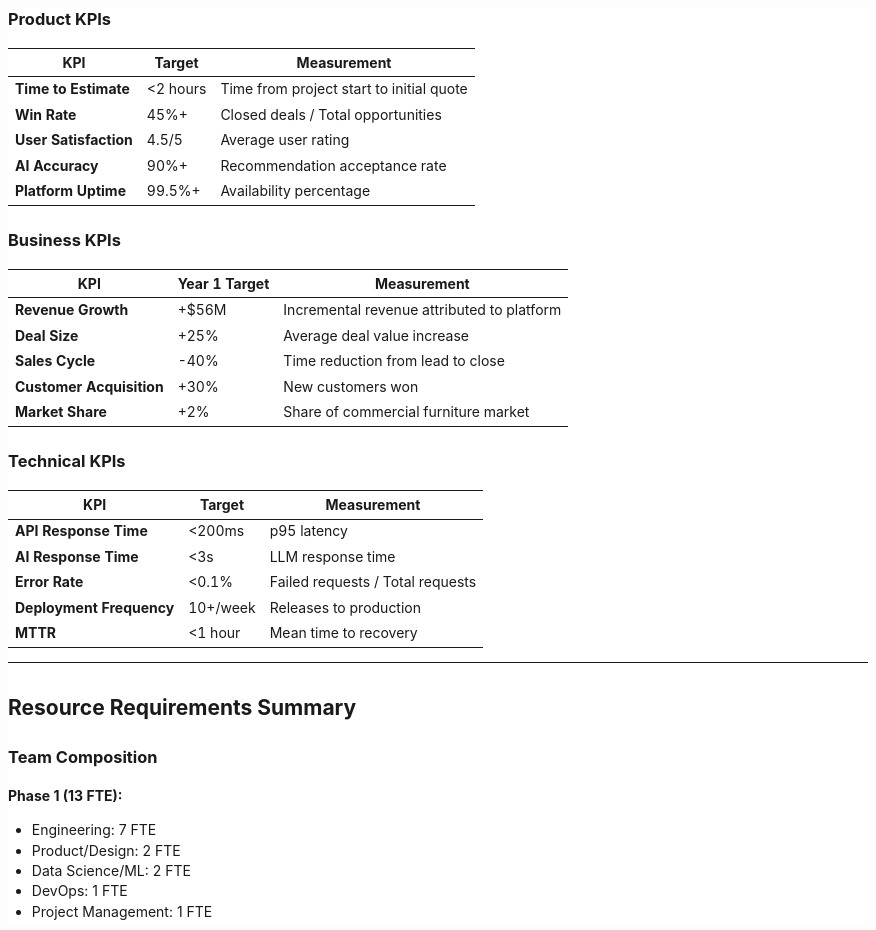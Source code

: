 ### Product KPIs

| KPI | Target | Measurement |
|-----|--------|-------------|
| **Time to Estimate** | <2 hours | Time from project start to initial quote |
| **Win Rate** | 45%+ | Closed deals / Total opportunities |
| **User Satisfaction** | 4.5/5 | Average user rating |
| **AI Accuracy** | 90%+ | Recommendation acceptance rate |
| **Platform Uptime** | 99.5%+ | Availability percentage |

### Business KPIs

| KPI | Year 1 Target | Measurement |
|-----|--------------|-------------|
| **Revenue Growth** | +$56M | Incremental revenue attributed to platform |
| **Deal Size** | +25% | Average deal value increase |
| **Sales Cycle** | -40% | Time reduction from lead to close |
| **Customer Acquisition** | +30% | New customers won |
| **Market Share** | +2% | Share of commercial furniture market |

### Technical KPIs

| KPI | Target | Measurement |
|-----|--------|-------------|
| **API Response Time** | <200ms | p95 latency |
| **AI Response Time** | <3s | LLM response time |
| **Error Rate** | <0.1% | Failed requests / Total requests |
| **Deployment Frequency** | 10+/week | Releases to production |
| **MTTR** | <1 hour | Mean time to recovery |

---

## Resource Requirements Summary

### Team Composition

**Phase 1 (13 FTE):**
- Engineering: 7 FTE
- Product/Design: 2 FTE
- Data Science/ML: 2 FTE
- DevOps: 1 FTE
- Project Management: 1 FTE
